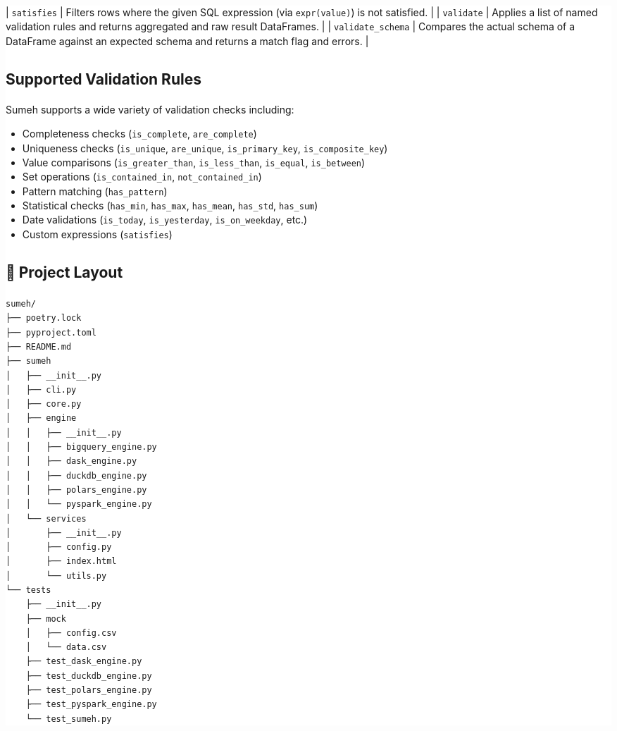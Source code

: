 | `satisfies`                | Filters rows where the given SQL expression (via `expr(value)`) is not satisfied.                                   |
| `validate`                 | Applies a list of named validation rules and returns aggregated and raw result DataFrames.                          |
| `validate_schema`          | Compares the actual schema of a DataFrame against an expected schema and returns a match flag and errors.           |


## Supported Validation Rules

Sumeh supports a wide variety of validation checks including:
- Completeness checks (`is_complete`, `are_complete`)
- Uniqueness checks (`is_unique`, `are_unique`, `is_primary_key`, `is_composite_key`)
- Value comparisons (`is_greater_than`, `is_less_than`, `is_equal`, `is_between`)
- Set operations (`is_contained_in`, `not_contained_in`)
- Pattern matching (`has_pattern`)
- Statistical checks (`has_min`, `has_max`, `has_mean`, `has_std`, `has_sum`)
- Date validations (`is_today`, `is_yesterday`, `is_on_weekday`, etc.)
- Custom expressions (`satisfies`)

## 📂 Project Layout

```
sumeh/
├── poetry.lock
├── pyproject.toml
├── README.md
├── sumeh
│   ├── __init__.py
│   ├── cli.py
│   ├── core.py
│   ├── engine
│   │   ├── __init__.py
│   │   ├── bigquery_engine.py
│   │   ├── dask_engine.py
│   │   ├── duckdb_engine.py
│   │   ├── polars_engine.py
│   │   └── pyspark_engine.py
│   └── services
│       ├── __init__.py
│       ├── config.py
│       ├── index.html
│       └── utils.py
└── tests
    ├── __init__.py
    ├── mock
    │   ├── config.csv
    │   └── data.csv
    ├── test_dask_engine.py
    ├── test_duckdb_engine.py
    ├── test_polars_engine.py
    ├── test_pyspark_engine.py
    └── test_sumeh.py
```
